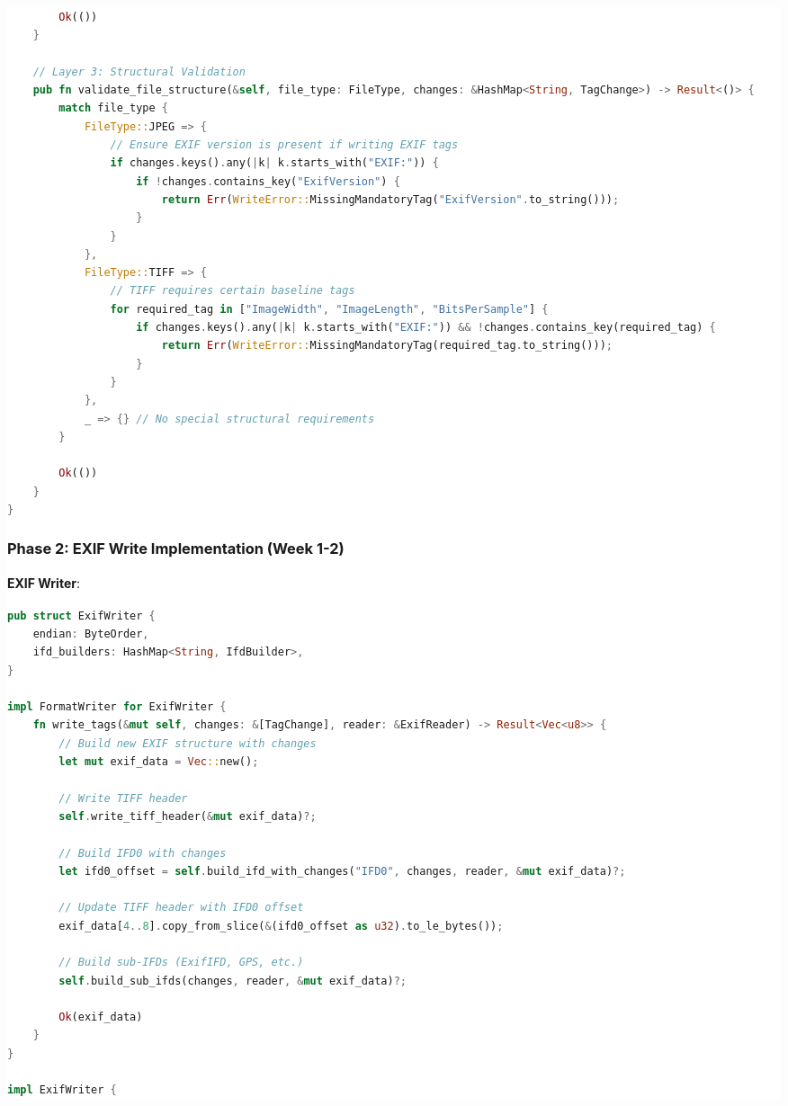 ```rust
        Ok(())
    }
    
    // Layer 3: Structural Validation
    pub fn validate_file_structure(&self, file_type: FileType, changes: &HashMap<String, TagChange>) -> Result<()> {
        match file_type {
            FileType::JPEG => {
                // Ensure EXIF version is present if writing EXIF tags
                if changes.keys().any(|k| k.starts_with("EXIF:")) {
                    if !changes.contains_key("ExifVersion") {
                        return Err(WriteError::MissingMandatoryTag("ExifVersion".to_string()));
                    }
                }
            },
            FileType::TIFF => {
                // TIFF requires certain baseline tags
                for required_tag in ["ImageWidth", "ImageLength", "BitsPerSample"] {
                    if changes.keys().any(|k| k.starts_with("EXIF:")) && !changes.contains_key(required_tag) {
                        return Err(WriteError::MissingMandatoryTag(required_tag.to_string()));
                    }
                }
            },
            _ => {} // No special structural requirements
        }
        
        Ok(())
    }
}
```

### Phase 2: EXIF Write Implementation (Week 1-2)

**EXIF Writer**:
```rust
pub struct ExifWriter {
    endian: ByteOrder,
    ifd_builders: HashMap<String, IfdBuilder>,
}

impl FormatWriter for ExifWriter {
    fn write_tags(&mut self, changes: &[TagChange], reader: &ExifReader) -> Result<Vec<u8>> {
        // Build new EXIF structure with changes
        let mut exif_data = Vec::new();
        
        // Write TIFF header
        self.write_tiff_header(&mut exif_data)?;
        
        // Build IFD0 with changes
        let ifd0_offset = self.build_ifd_with_changes("IFD0", changes, reader, &mut exif_data)?;
        
        // Update TIFF header with IFD0 offset
        exif_data[4..8].copy_from_slice(&(ifd0_offset as u32).to_le_bytes());
        
        // Build sub-IFDs (ExifIFD, GPS, etc.)
        self.build_sub_ifds(changes, reader, &mut exif_data)?;
        
        Ok(exif_data)
    }
}

impl ExifWriter {
```